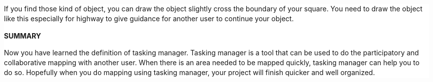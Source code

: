  If you find those kind of object, you can draw the object slightly cross the boundary of your square. You need to draw the object like this especially for highway to give guidance for another user to continue your object. 


**SUMMARY**

Now you have learned the definition of tasking manager. Tasking manager is a tool that can be used to do the participatory and collaborative mapping with another user. When there is an area needed to be mapped quickly, tasking manager can help you to do so. Hopefully when you do mapping using tasking manager, your project will finish quicker and well organized. 

